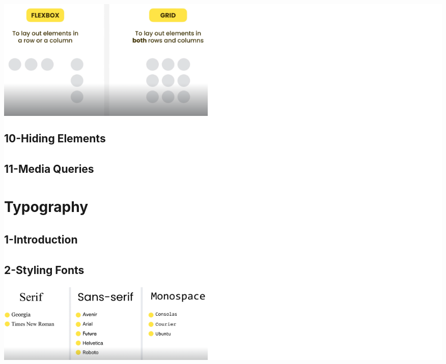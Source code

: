 <img decoding="async" src="Layout-9-Grid.png" width="400px" style="display:block;">

## 10-Hiding Elements

## 11-Media Queries

# Typography

## 1-Introduction

## 2-Styling Fonts

<img decoding="async" src="Typography-2-Styling Fonts.png" width="400px" style="display:block;">
